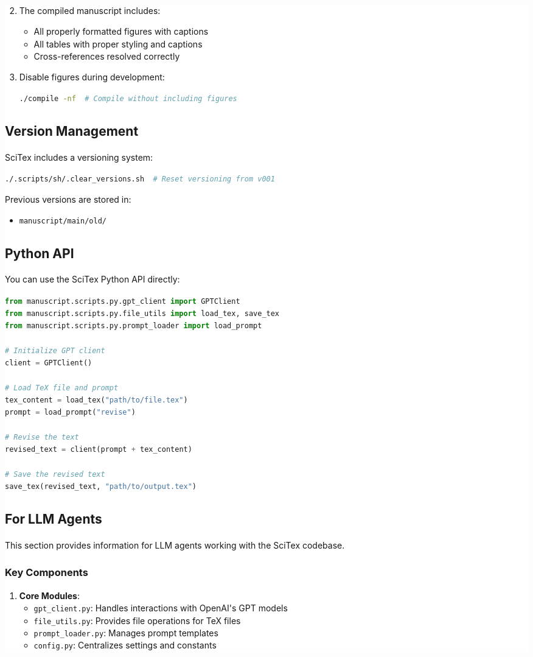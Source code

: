 2. The compiled manuscript includes:
   - All properly formatted figures with captions
   - All tables with proper styling and captions
   - Cross-references resolved correctly

3. Disable figures during development:
   ```bash
   ./compile -nf  # Compile without including figures
   ```

## Version Management

SciTex includes a versioning system:

```bash
./.scripts/sh/.clear_versions.sh  # Reset versioning from v001
```

Previous versions are stored in:
- `manuscript/main/old/`

## Python API

You can use the SciTex Python API directly:

```python
from manuscript.scripts.py.gpt_client import GPTClient
from manuscript.scripts.py.file_utils import load_tex, save_tex
from manuscript.scripts.py.prompt_loader import load_prompt

# Initialize GPT client
client = GPTClient()

# Load TeX file and prompt
tex_content = load_tex("path/to/file.tex")
prompt = load_prompt("revise")

# Revise the text
revised_text = client(prompt + tex_content)

# Save the revised text
save_tex(revised_text, "path/to/output.tex")
```

## For LLM Agents

This section provides information for LLM agents working with the SciTex codebase.

### Key Components

1. **Core Modules**:
   - `gpt_client.py`: Handles interactions with OpenAI's GPT models
   - `file_utils.py`: Provides file operations for TeX files
   - `prompt_loader.py`: Manages prompt templates
   - `config.py`: Centralizes settings and constants
